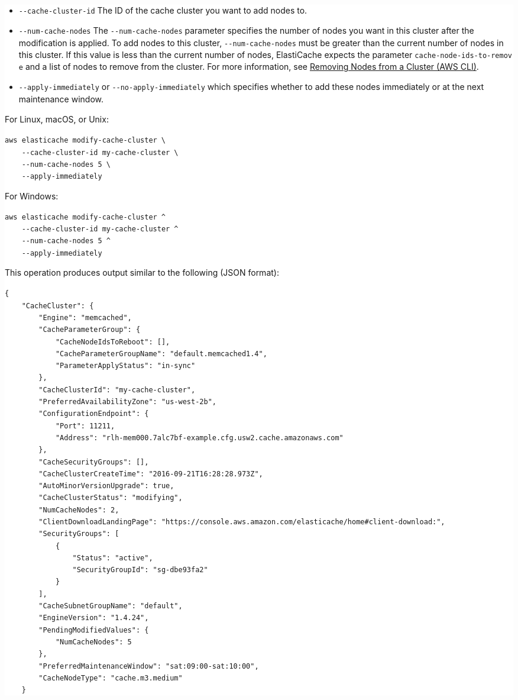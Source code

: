 + `--cache-cluster-id` The ID of the cache cluster you want to add nodes to\.

+ `--num-cache-nodes` The `--num-cache-nodes` parameter specifies the number of nodes you want in this cluster after the modification is applied\. To add nodes to this cluster, `--num-cache-nodes` must be greater than the current number of nodes in this cluster\. If this value is less than the current number of nodes, ElastiCache expects the parameter `cache-node-ids-to-remove` and a list of nodes to remove from the cluster\. For more information, see [Removing Nodes from a Cluster \(AWS CLI\)](Clusters.DeleteNode.md#Clusters.DeleteNode.CLI)\.

+ `--apply-immediately` or `--no-apply-immediately` which specifies whether to add these nodes immediately or at the next maintenance window\.

For Linux, macOS, or Unix:

```
aws elasticache modify-cache-cluster \
    --cache-cluster-id my-cache-cluster \
    --num-cache-nodes 5 \
    --apply-immediately
```

For Windows:

```
aws elasticache modify-cache-cluster ^
    --cache-cluster-id my-cache-cluster ^
    --num-cache-nodes 5 ^
    --apply-immediately
```

This operation produces output similar to the following \(JSON format\):

```
{
    "CacheCluster": {
        "Engine": "memcached", 
        "CacheParameterGroup": {
            "CacheNodeIdsToReboot": [], 
            "CacheParameterGroupName": "default.memcached1.4", 
            "ParameterApplyStatus": "in-sync"
        }, 
        "CacheClusterId": "my-cache-cluster", 
        "PreferredAvailabilityZone": "us-west-2b", 
        "ConfigurationEndpoint": {
            "Port": 11211, 
            "Address": "rlh-mem000.7alc7bf-example.cfg.usw2.cache.amazonaws.com"
        }, 
        "CacheSecurityGroups": [], 
        "CacheClusterCreateTime": "2016-09-21T16:28:28.973Z", 
        "AutoMinorVersionUpgrade": true, 
        "CacheClusterStatus": "modifying", 
        "NumCacheNodes": 2, 
        "ClientDownloadLandingPage": "https://console.aws.amazon.com/elasticache/home#client-download:", 
        "SecurityGroups": [
            {
                "Status": "active", 
                "SecurityGroupId": "sg-dbe93fa2"
            }
        ], 
        "CacheSubnetGroupName": "default", 
        "EngineVersion": "1.4.24", 
        "PendingModifiedValues": {
            "NumCacheNodes": 5
        }, 
        "PreferredMaintenanceWindow": "sat:09:00-sat:10:00", 
        "CacheNodeType": "cache.m3.medium"
    }
```